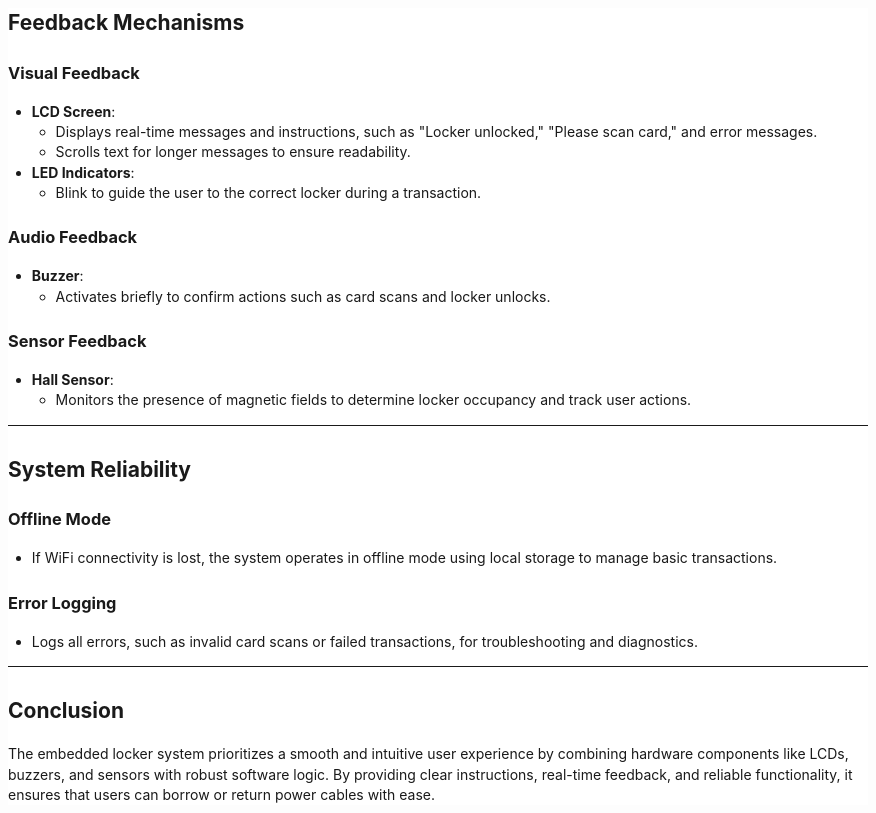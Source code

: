 ## Feedback Mechanisms

### Visual Feedback
   - **LCD Screen**:
     - Displays real-time messages and instructions, such as "Locker unlocked," "Please scan card," and error messages.
     - Scrolls text for longer messages to ensure readability.
   - **LED Indicators**:
     - Blink to guide the user to the correct locker during a transaction.

### Audio Feedback
   - **Buzzer**:
     - Activates briefly to confirm actions such as card scans and locker unlocks.

### Sensor Feedback
   - **Hall Sensor**:
     - Monitors the presence of magnetic fields to determine locker occupancy and track user actions.

---

## System Reliability

### Offline Mode
   - If WiFi connectivity is lost, the system operates in offline mode using local storage to manage basic transactions.

### Error Logging
   - Logs all errors, such as invalid card scans or failed transactions, for troubleshooting and diagnostics.

---

## Conclusion
The embedded locker system prioritizes a smooth and intuitive user experience by combining hardware components like LCDs, buzzers, and sensors with robust software logic. By providing clear instructions, real-time feedback, and reliable functionality, it ensures that users can borrow or return power cables with ease.

